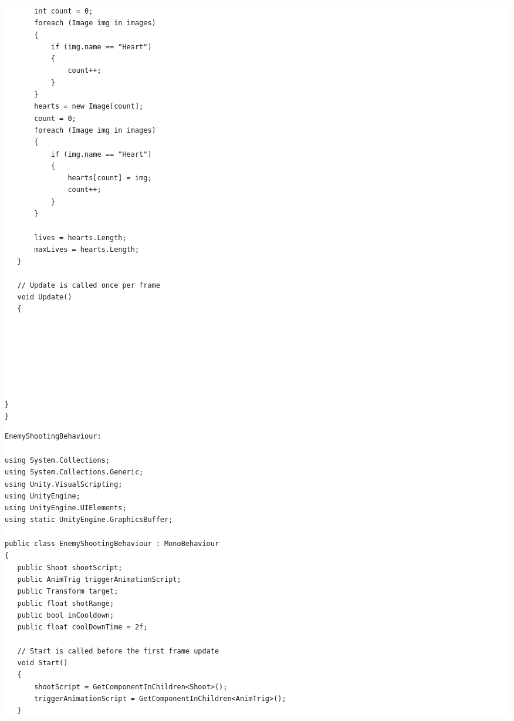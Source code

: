  ```
        int count = 0;
        foreach (Image img in images)
        {
            if (img.name == "Heart")
            {
                count++;
            }
        }
        hearts = new Image[count];
        count = 0;
        foreach (Image img in images)
        {
            if (img.name == "Heart")
            {
                hearts[count] = img;
                count++;
            }
        }

        lives = hearts.Length;
        maxLives = hearts.Length;
    }

    // Update is called once per frame
    void Update()
    {

       
        
       

        

}
}
 ```


 ```
 EnemyShootingBehaviour:

 using System.Collections;
using System.Collections.Generic;
using Unity.VisualScripting;
using UnityEngine;
using UnityEngine.UIElements;
using static UnityEngine.GraphicsBuffer;

public class EnemyShootingBehaviour : MonoBehaviour
{
    public Shoot shootScript;
    public AnimTrig triggerAnimationScript;
    public Transform target;
    public float shotRange;
    public bool inCooldown;
    public float coolDownTime = 2f;

    // Start is called before the first frame update
    void Start()
    {
        shootScript = GetComponentInChildren<Shoot>();
        triggerAnimationScript = GetComponentInChildren<AnimTrig>();
    }

 ```